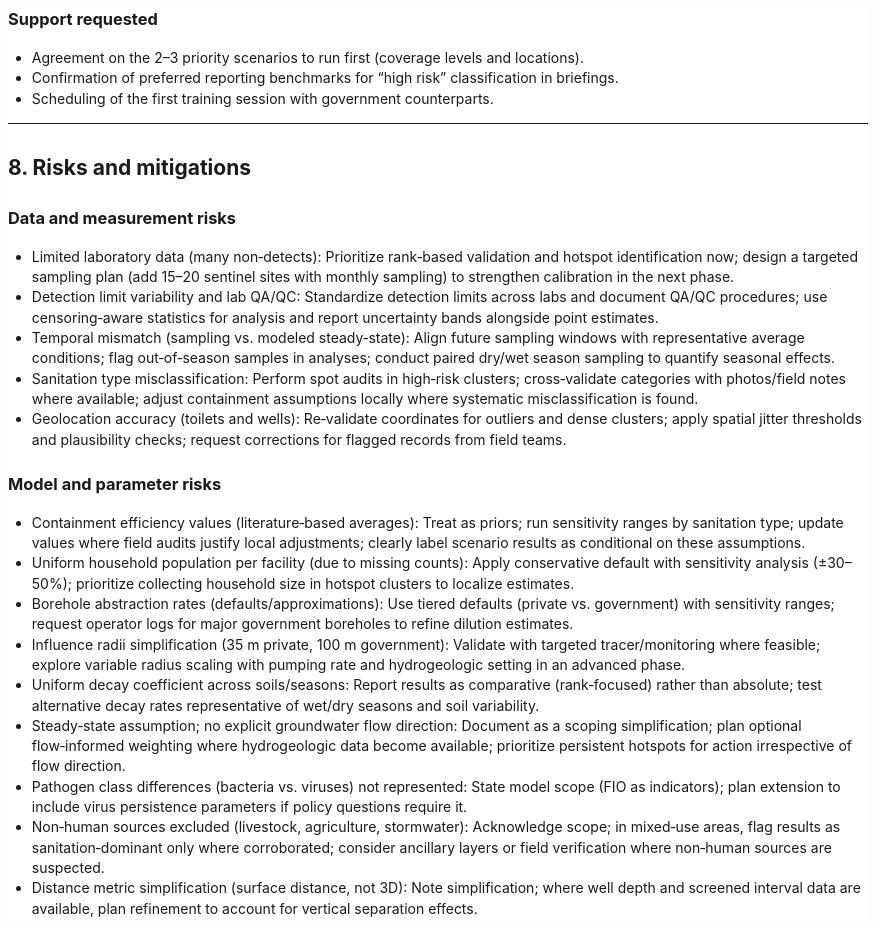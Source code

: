 ### Support requested
- Agreement on the 2–3 priority scenarios to run first (coverage levels and locations).
- Confirmation of preferred reporting benchmarks for “high risk” classification in briefings.
- Scheduling of the first training session with government counterparts.

---

## 8. Risks and mitigations

### Data and measurement risks
- Limited laboratory data (many non‑detects): Prioritize rank‑based validation and hotspot identification now; design a targeted sampling plan (add 15–20 sentinel sites with monthly sampling) to strengthen calibration in the next phase.
- Detection limit variability and lab QA/QC: Standardize detection limits across labs and document QA/QC procedures; use censoring‑aware statistics for analysis and report uncertainty bands alongside point estimates.
- Temporal mismatch (sampling vs. modeled steady‑state): Align future sampling windows with representative average conditions; flag out‑of‑season samples in analyses; conduct paired dry/wet season sampling to quantify seasonal effects.
- Sanitation type misclassification: Perform spot audits in high‑risk clusters; cross‑validate categories with photos/field notes where available; adjust containment assumptions locally where systematic misclassification is found.
- Geolocation accuracy (toilets and wells): Re‑validate coordinates for outliers and dense clusters; apply spatial jitter thresholds and plausibility checks; request corrections for flagged records from field teams.

### Model and parameter risks
- Containment efficiency values (literature‑based averages): Treat as priors; run sensitivity ranges by sanitation type; update values where field audits justify local adjustments; clearly label scenario results as conditional on these assumptions.
- Uniform household population per facility (due to missing counts): Apply conservative default with sensitivity analysis (±30–50%); prioritize collecting household size in hotspot clusters to localize estimates.
- Borehole abstraction rates (defaults/approximations): Use tiered defaults (private vs. government) with sensitivity ranges; request operator logs for major government boreholes to refine dilution estimates.
- Influence radii simplification (35 m private, 100 m government): Validate with targeted tracer/monitoring where feasible; explore variable radius scaling with pumping rate and hydrogeologic setting in an advanced phase.
- Uniform decay coefficient across soils/seasons: Report results as comparative (rank‑focused) rather than absolute; test alternative decay rates representative of wet/dry seasons and soil variability.
- Steady‑state assumption; no explicit groundwater flow direction: Document as a scoping simplification; plan optional flow‑informed weighting where hydrogeologic data become available; prioritize persistent hotspots for action irrespective of flow direction.
- Pathogen class differences (bacteria vs. viruses) not represented: State model scope (FIO as indicators); plan extension to include virus persistence parameters if policy questions require it.
- Non‑human sources excluded (livestock, agriculture, stormwater): Acknowledge scope; in mixed‑use areas, flag results as sanitation‑dominant only where corroborated; consider ancillary layers or field verification where non‑human sources are suspected.
- Distance metric simplification (surface distance, not 3D): Note simplification; where well depth and screened interval data are available, plan refinement to account for vertical separation effects.
